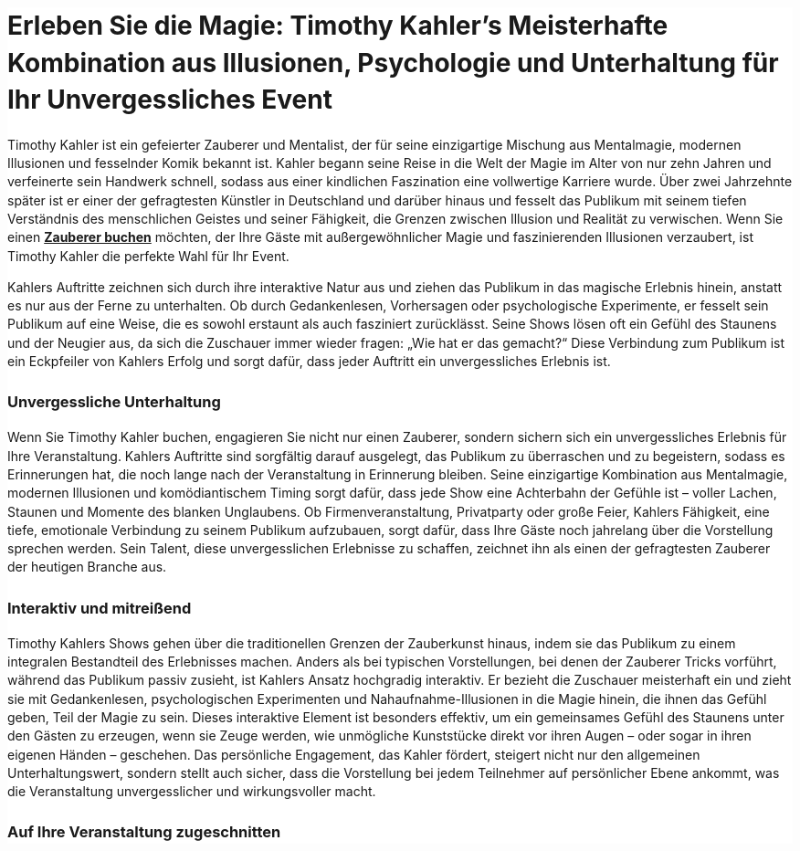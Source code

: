 # Erleben Sie die Magie: Timothy Kahler’s Meisterhafte Kombination aus Illusionen, Psychologie und Unterhaltung für Ihr Unvergessliches Event

Timothy Kahler ist ein gefeierter Zauberer und Mentalist, der für seine einzigartige Mischung aus Mentalmagie, modernen Illusionen und fesselnder Komik bekannt ist. Kahler begann seine Reise in die Welt der Magie im Alter von nur zehn Jahren und verfeinerte sein Handwerk schnell, sodass aus einer kindlichen Faszination eine vollwertige Karriere wurde. Über zwei Jahrzehnte später ist er einer der gefragtesten Künstler in Deutschland und darüber hinaus und fesselt das Publikum mit seinem tiefen Verständnis des menschlichen Geistes und seiner Fähigkeit, die Grenzen zwischen Illusion und Realität zu verwischen. Wenn Sie einen  [**Zauberer buchen**](https://timothykahler.de/)  möchten, der Ihre Gäste mit außergewöhnlicher Magie und faszinierenden Illusionen verzaubert, ist Timothy Kahler die perfekte Wahl für Ihr Event.

Kahlers Auftritte zeichnen sich durch ihre interaktive Natur aus und ziehen das Publikum in das magische Erlebnis hinein, anstatt es nur aus der Ferne zu unterhalten. Ob durch Gedankenlesen, Vorhersagen oder psychologische Experimente, er fesselt sein Publikum auf eine Weise, die es sowohl erstaunt als auch fasziniert zurücklässt. Seine Shows lösen oft ein Gefühl des Staunens und der Neugier aus, da sich die Zuschauer immer wieder fragen: „Wie hat er das gemacht?“ Diese Verbindung zum Publikum ist ein Eckpfeiler von Kahlers Erfolg und sorgt dafür, dass jeder Auftritt ein unvergessliches Erlebnis ist.

### Unvergessliche Unterhaltung

Wenn Sie Timothy Kahler buchen, engagieren Sie nicht nur einen Zauberer, sondern sichern sich ein unvergessliches Erlebnis für Ihre Veranstaltung. Kahlers Auftritte sind sorgfältig darauf ausgelegt, das Publikum zu überraschen und zu begeistern, sodass es Erinnerungen hat, die noch lange nach der Veranstaltung in Erinnerung bleiben. Seine einzigartige Kombination aus Mentalmagie, modernen Illusionen und komödiantischem Timing sorgt dafür, dass jede Show eine Achterbahn der Gefühle ist – voller Lachen, Staunen und Momente des blanken Unglaubens. Ob Firmenveranstaltung, Privatparty oder große Feier, Kahlers Fähigkeit, eine tiefe, emotionale Verbindung zu seinem Publikum aufzubauen, sorgt dafür, dass Ihre Gäste noch jahrelang über die Vorstellung sprechen werden. Sein Talent, diese unvergesslichen Erlebnisse zu schaffen, zeichnet ihn als einen der gefragtesten Zauberer der heutigen Branche aus.
### Interaktiv und mitreißend

Timothy Kahlers Shows gehen über die traditionellen Grenzen der Zauberkunst hinaus, indem sie das Publikum zu einem integralen Bestandteil des Erlebnisses machen. Anders als bei typischen Vorstellungen, bei denen der Zauberer Tricks vorführt, während das Publikum passiv zusieht, ist Kahlers Ansatz hochgradig interaktiv. Er bezieht die Zuschauer meisterhaft ein und zieht sie mit Gedankenlesen, psychologischen Experimenten und Nahaufnahme-Illusionen in die Magie hinein, die ihnen das Gefühl geben, Teil der Magie zu sein. Dieses interaktive Element ist besonders effektiv, um ein gemeinsames Gefühl des Staunens unter den Gästen zu erzeugen, wenn sie Zeuge werden, wie unmögliche Kunststücke direkt vor ihren Augen – oder sogar in ihren eigenen Händen – geschehen. Das persönliche Engagement, das Kahler fördert, steigert nicht nur den allgemeinen Unterhaltungswert, sondern stellt auch sicher, dass die Vorstellung bei jedem Teilnehmer auf persönlicher Ebene ankommt, was die Veranstaltung unvergesslicher und wirkungsvoller macht.

### Auf Ihre Veranstaltung zugeschnitten
